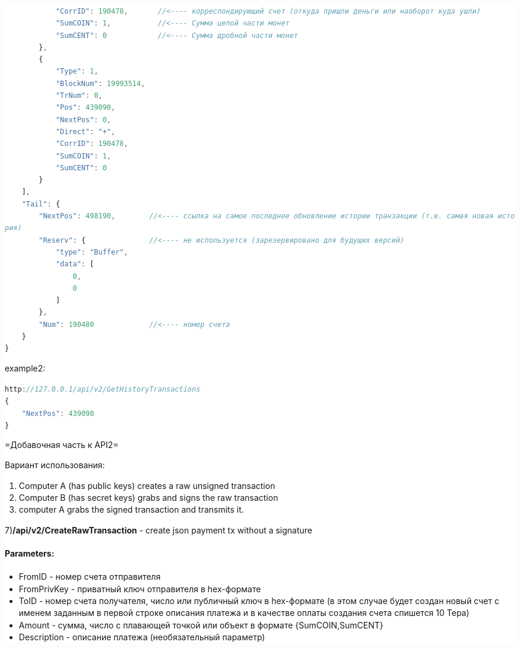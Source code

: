 ```js
            "CorrID": 190478,       //<---- корреспондирующий счет (откуда пришли деньги или наоборот куда ушли)
            "SumCOIN": 1,           //<---- Сумма целой части монет
            "SumCENT": 0            //<---- Сумма дробной части монет
        },
        {
            "Type": 1,
            "BlockNum": 19993514,
            "TrNum": 0,
            "Pos": 439090,
            "NextPos": 0,
            "Direct": "+",
            "CorrID": 190478,
            "SumCOIN": 1,
            "SumCENT": 0
        }
    ],
    "Tail": {
        "NextPos": 498190,        //<---- ссылка на самое последнее обновление истории транзакции (т.е. самая новая история)
        "Reserv": {               //<---- не используется (зарезервировано для будущих версий)
            "type": "Buffer",
            "data": [
                0,
                0
            ]
        },
        "Num": 190480             //<---- номер счета
    }
}
```
example2:
```js
http://127.0.0.1/api/v2/GetHistoryTransactions
{
    "NextPos": 439090
}
```


=Добавочная часть к API2=

Вариант использования:
1. Computer A (has public keys) creates a raw unsigned transaction
2. Computer B (has secret keys) grabs and signs the raw transaction
3. computer A grabs the signed transaction and transmits it.



7)**/api/v2/CreateRawTransaction**  - create json payment tx  without a signature

#### Parameters:
* FromID - номер счета отправителя
* FromPrivKey - приватный ключ отправителя в hex-формате
* ToID - номер счета получателя, число или публичный ключ в hex-формате (в этом случае будет создан новый счет с именем заданным в первой строке описания платежа и в качестве оплаты создания счета спишется 10 Тера)
* Amount - сумма, число с плавающей точкой или объект в формате {SumCOIN,SumCENT}
* Description - описание платежа (необязательный параметр)
